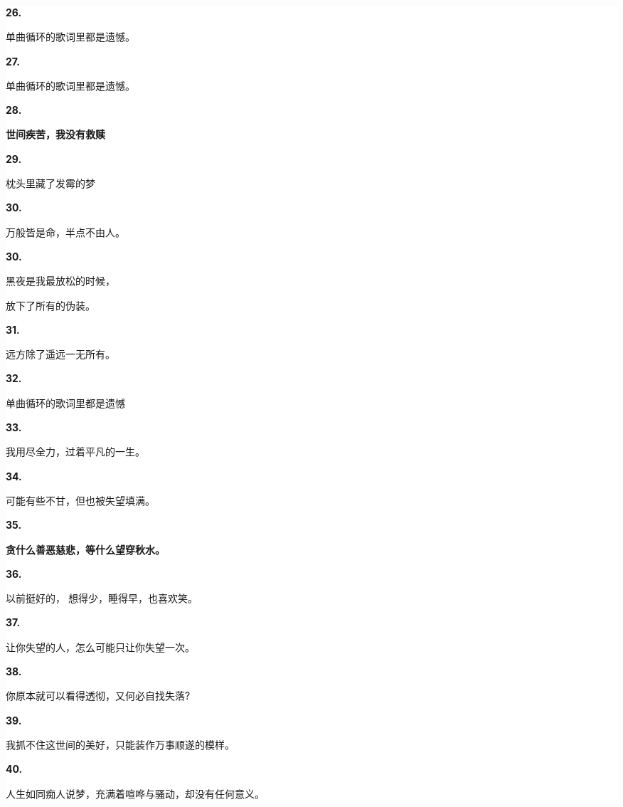 **26.**

单曲循环的歌词里都是遗憾。

**27.**

单曲循环的歌词里都是遗憾。

**28.**

**世间疾苦，我没有救赎**

**29.**

枕头里藏了发霉的梦

**30.**

万般皆是命，半点不由人。


**30.**

黑夜是我最放松的时候，

放下了所有的伪装。

**31.**

远方除了遥远一无所有。

**32.**

单曲循环的歌词里都是遗憾

**33.**

我用尽全力，过着平凡的一生。

**34.**

可能有些不甘，但也被失望填满。

**35.**

**贪什么善恶慈悲，等什么望穿秋水。**

**36.**

以前挺好的， 想得少，睡得早，也喜欢笑。

**37.**

让你失望的人，怎么可能只让你失望一次。

**38.**

你原本就可以看得透彻，又何必自找失落?

**39.**

我抓不住这世间的美好，只能装作万事顺遂的模样。

**40.**

人生如同痴人说梦，充满着喧哗与骚动，却没有任何意义。

